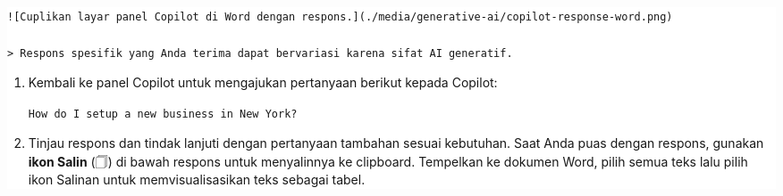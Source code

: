     ![Cuplikan layar panel Copilot di Word dengan respons.](./media/generative-ai/copilot-response-word.png)

    > Respons spesifik yang Anda terima dapat bervariasi karena sifat AI generatif.

1. Kembali ke panel Copilot untuk mengajukan pertanyaan berikut kepada Copilot:

    ```
    How do I setup a new business in New York?
    ```

1. Tinjau respons dan tindak lanjuti dengan pertanyaan tambahan sesuai kebutuhan. Saat Anda puas dengan respons, gunakan **ikon Salin** (&#128461;) di bawah respons untuk menyalinnya ke clipboard. Tempelkan ke dokumen Word, pilih semua teks lalu pilih ikon Salinan untuk memvisualisasikan teks sebagai tabel.
